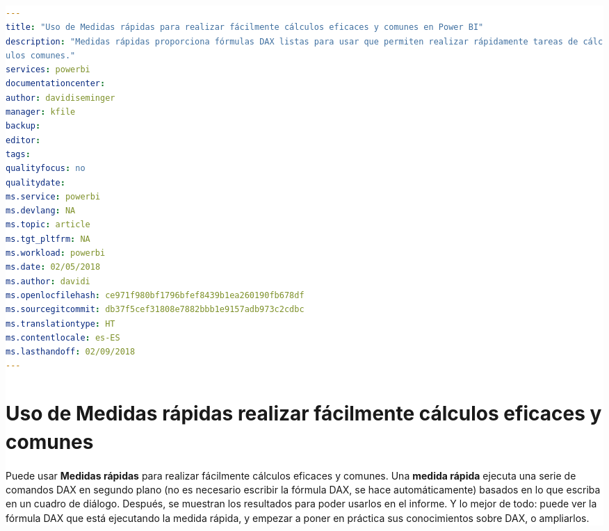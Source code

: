 ```yaml
---
title: "Uso de Medidas rápidas para realizar fácilmente cálculos eficaces y comunes en Power BI"
description: "Medidas rápidas proporciona fórmulas DAX listas para usar que permiten realizar rápidamente tareas de cálculos comunes."
services: powerbi
documentationcenter: 
author: davidiseminger
manager: kfile
backup: 
editor: 
tags: 
qualityfocus: no
qualitydate: 
ms.service: powerbi
ms.devlang: NA
ms.topic: article
ms.tgt_pltfrm: NA
ms.workload: powerbi
ms.date: 02/05/2018
ms.author: davidi
ms.openlocfilehash: ce971f980bf1796bfef8439b1ea260190fb678df
ms.sourcegitcommit: db37f5cef31808e7882bbb1e9157adb973c2cdbc
ms.translationtype: HT
ms.contentlocale: es-ES
ms.lasthandoff: 02/09/2018
---
```

# <a name="use-quick-measures-to-easily-perform-common-and-powerful-calculations"></a>Uso de Medidas rápidas realizar fácilmente cálculos eficaces y comunes
Puede usar **Medidas rápidas** para realizar fácilmente cálculos eficaces y comunes. Una **medida rápida** ejecuta una serie de comandos DAX en segundo plano (no es necesario escribir la fórmula DAX, se hace automáticamente) basados en lo que escriba en un cuadro de diálogo. Después, se muestran los resultados para poder usarlos en el informe. Y lo mejor de todo: puede ver la fórmula DAX que está ejecutando la medida rápida, y empezar a poner en práctica sus conocimientos sobre DAX, o ampliarlos.
